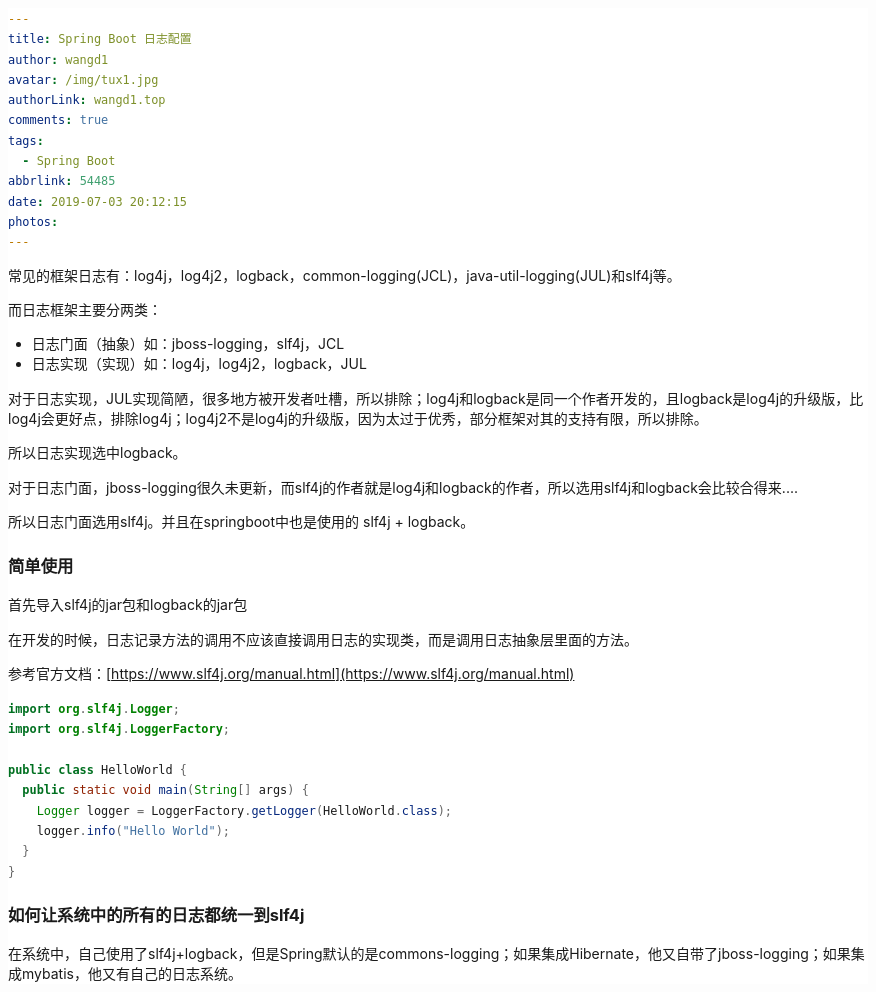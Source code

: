 ```yaml
---
title: Spring Boot 日志配置
author: wangd1
avatar: /img/tux1.jpg
authorLink: wangd1.top
comments: true
tags:
  - Spring Boot
abbrlink: 54485
date: 2019-07-03 20:12:15
photos:
---
```


常见的框架日志有：log4j，log4j2，logback，common-logging(JCL)，java-util-logging(JUL)和slf4j等。

而日志框架主要分两类：

- 日志门面（抽象）如：jboss-logging，slf4j，JCL
- 日志实现（实现）如：log4j，log4j2，logback，JUL

对于日志实现，JUL实现简陋，很多地方被开发者吐槽，所以排除；log4j和logback是同一个作者开发的，且logback是log4j的升级版，比log4j会更好点，排除log4j；log4j2不是log4j的升级版，因为太过于优秀，部分框架对其的支持有限，所以排除。

所以日志实现选中logback。

对于日志门面，jboss-logging很久未更新，而slf4j的作者就是log4j和logback的作者，所以选用slf4j和logback会比较合得来....

所以日志门面选用slf4j。并且在springboot中也是使用的  slf4j + logback。



### 简单使用

首先导入slf4j的jar包和logback的jar包

在开发的时候，日志记录方法的调用不应该直接调用日志的实现类，而是调用日志抽象层里面的方法。

参考官方文档：[https://www.slf4j.org/manual.html](https://www.slf4j.org/manual.html)

```java
import org.slf4j.Logger;
import org.slf4j.LoggerFactory;

public class HelloWorld {
  public static void main(String[] args) {
    Logger logger = LoggerFactory.getLogger(HelloWorld.class);
    logger.info("Hello World");
  }
}
```

### 如何让系统中的所有的日志都统一到slf4j

在系统中，自己使用了slf4j+logback，但是Spring默认的是commons-logging；如果集成Hibernate，他又自带了jboss-logging；如果集成mybatis，他又有自己的日志系统。
